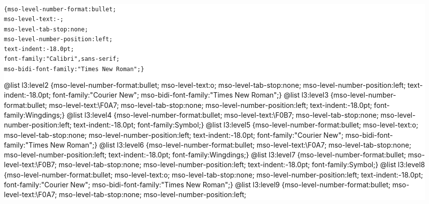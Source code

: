 	{mso-level-number-format:bullet;
	mso-level-text:-;
	mso-level-tab-stop:none;
	mso-level-number-position:left;
	text-indent:-18.0pt;
	font-family:"Calibri",sans-serif;
	mso-bidi-font-family:"Times New Roman";}
@list l3:level2
	{mso-level-number-format:bullet;
	mso-level-text:o;
	mso-level-tab-stop:none;
	mso-level-number-position:left;
	text-indent:-18.0pt;
	font-family:"Courier New";
	mso-bidi-font-family:"Times New Roman";}
@list l3:level3
	{mso-level-number-format:bullet;
	mso-level-text:\F0A7;
	mso-level-tab-stop:none;
	mso-level-number-position:left;
	text-indent:-18.0pt;
	font-family:Wingdings;}
@list l3:level4
	{mso-level-number-format:bullet;
	mso-level-text:\F0B7;
	mso-level-tab-stop:none;
	mso-level-number-position:left;
	text-indent:-18.0pt;
	font-family:Symbol;}
@list l3:level5
	{mso-level-number-format:bullet;
	mso-level-text:o;
	mso-level-tab-stop:none;
	mso-level-number-position:left;
	text-indent:-18.0pt;
	font-family:"Courier New";
	mso-bidi-font-family:"Times New Roman";}
@list l3:level6
	{mso-level-number-format:bullet;
	mso-level-text:\F0A7;
	mso-level-tab-stop:none;
	mso-level-number-position:left;
	text-indent:-18.0pt;
	font-family:Wingdings;}
@list l3:level7
	{mso-level-number-format:bullet;
	mso-level-text:\F0B7;
	mso-level-tab-stop:none;
	mso-level-number-position:left;
	text-indent:-18.0pt;
	font-family:Symbol;}
@list l3:level8
	{mso-level-number-format:bullet;
	mso-level-text:o;
	mso-level-tab-stop:none;
	mso-level-number-position:left;
	text-indent:-18.0pt;
	font-family:"Courier New";
	mso-bidi-font-family:"Times New Roman";}
@list l3:level9
	{mso-level-number-format:bullet;
	mso-level-text:\F0A7;
	mso-level-tab-stop:none;
	mso-level-number-position:left;